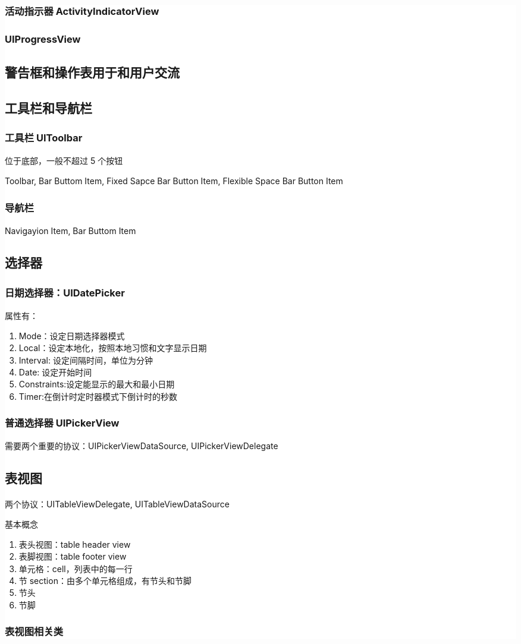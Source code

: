### 活动指示器 ActivityIndicatorView

### UIProgressView

## 警告框和操作表用于和用户交流

## 工具栏和导航栏

### 工具栏 UIToolbar

位于底部，一般不超过 5 个按钮

Toolbar, Bar Buttom Item, Fixed Sapce Bar Button Item, Flexible Space Bar Button Item



### 导航栏

Navigayion Item, Bar Buttom Item

## 选择器

### 日期选择器：UIDatePicker

属性有：

1. Mode：设定日期选择器模式
2. Local：设定本地化，按照本地习惯和文字显示日期
3. Interval: 设定间隔时间，单位为分钟
4. Date: 设定开始时间
5. Constraints:设定能显示的最大和最小日期
6. Timer:在倒计时定时器模式下倒计时的秒数

### 普通选择器 UIPickerView

需要两个重要的协议：UIPickerViewDataSource, UIPickerViewDelegate

## 表视图 

两个协议：UITableViewDelegate, UITableViewDataSource

基本概念

1. 表头视图：table header view
2. 表脚视图：table footer view
3. 单元格：cell，列表中的每一行
4. 节 section：由多个单元格组成，有节头和节脚
5. 节头
6. 节脚

### 表视图相关类
